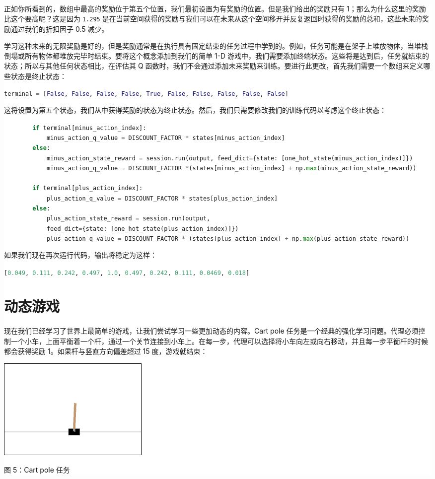 正如你所看到的，数组中最高的奖励位于第五个位置，我们最初设置为有奖励的位置。但是我们给出的奖励只有 1；那么为什么这里的奖励比这个要高呢？这是因为 `1.295` 是在当前空间获得的奖励与我们可以在未来从这个空间移开并反复返回时获得的奖励的总和，这些未来的奖励通过我们的折扣因子 0.5 减少。

学习这种未来的无限奖励是好的，但是奖励通常是在执行具有固定结束的任务过程中学到的。例如，任务可能是在架子上堆放物体，当堆栈倒塌或所有物体都堆放完毕时结束。要将这个概念添加到我们的简单 1-D 游戏中，我们需要添加终端状态。这些将是达到后，任务就结束的状态；所以与其他任何状态相比，在评估其 Q 函数时，我们不会通过添加未来奖励来训练。要进行此更改，首先我们需要一个数组来定义哪些状态是终止状态：

```py
terminal = [False, False, False, False, True, False, False, False, False, False]
```

这将设置为第五个状态，我们从中获得奖励的状态为终止状态。然后，我们只需要修改我们的训练代码以考虑这个终止状态：

```py
        if terminal[minus_action_index]:
            minus_action_q_value = DISCOUNT_FACTOR * states[minus_action_index]
        else:
            minus_action_state_reward = session.run(output, feed_dict={state: [one_hot_state(minus_action_index)]})
            minus_action_q_value = DISCOUNT_FACTOR *(states[minus_action_index] + np.max(minus_action_state_reward))

        if terminal[plus_action_index]:
            plus_action_q_value = DISCOUNT_FACTOR * states[plus_action_index]
        else:
            plus_action_state_reward = session.run(output,
            feed_dict={state: [one_hot_state(plus_action_index)]})
            plus_action_q_value = DISCOUNT_FACTOR * (states[plus_action_index] + np.max(plus_action_state_reward))
```

如果我们现在再次运行代码，输出将稳定为这样：

```py
[0.049, 0.111, 0.242, 0.497, 1.0, 0.497, 0.242, 0.111, 0.0469, 0.018]

```

# 动态游戏

现在我们已经学习了世界上最简单的游戏，让我们尝试学习一些更加动态的内容。Cart pole 任务是一个经典的强化学习问题。代理必须控制一个小车，上面平衡着一个杆，通过一个关节连接到小车上。在每一步，代理可以选择将小车向左或向右移动，并且每一步平衡杆的时候都会获得奖励 1。如果杆与竖直方向偏差超过 15 度，游戏就结束：

![动态游戏](img/00293.jpeg)

图 5：Cart pole 任务
